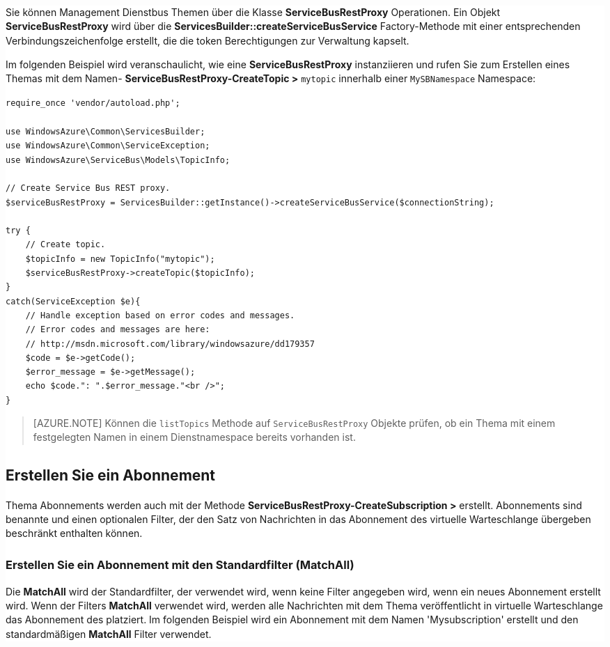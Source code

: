 Sie können Management Dienstbus Themen über die Klasse **ServiceBusRestProxy** Operationen. Ein Objekt **ServiceBusRestProxy** wird über die **ServicesBuilder::createServiceBusService** Factory-Methode mit einer entsprechenden Verbindungszeichenfolge erstellt, die die token Berechtigungen zur Verwaltung kapselt.

Im folgenden Beispiel wird veranschaulicht, wie eine **ServiceBusRestProxy** instanziieren und rufen Sie zum Erstellen eines Themas mit dem Namen- **ServiceBusRestProxy-CreateTopic >** `mytopic` innerhalb einer `MySBNamespace` Namespace:

```
require_once 'vendor/autoload.php';

use WindowsAzure\Common\ServicesBuilder;
use WindowsAzure\Common\ServiceException;
use WindowsAzure\ServiceBus\Models\TopicInfo;
    
// Create Service Bus REST proxy.
$serviceBusRestProxy = ServicesBuilder::getInstance()->createServiceBusService($connectionString);
    
try {       
    // Create topic.
    $topicInfo = new TopicInfo("mytopic");
    $serviceBusRestProxy->createTopic($topicInfo);
}
catch(ServiceException $e){
    // Handle exception based on error codes and messages.
    // Error codes and messages are here: 
    // http://msdn.microsoft.com/library/windowsazure/dd179357
    $code = $e->getCode();
    $error_message = $e->getMessage();
    echo $code.": ".$error_message."<br />";
}
```

> [AZURE.NOTE] Können die `listTopics` Methode auf `ServiceBusRestProxy` Objekte prüfen, ob ein Thema mit einem festgelegten Namen in einem Dienstnamespace bereits vorhanden ist.

## <a name="create-a-subscription"></a>Erstellen Sie ein Abonnement

Thema Abonnements werden auch mit der Methode **ServiceBusRestProxy-CreateSubscription >** erstellt. Abonnements sind benannte und einen optionalen Filter, der den Satz von Nachrichten in das Abonnement des virtuelle Warteschlange übergeben beschränkt enthalten können.

### <a name="create-a-subscription-with-the-default-matchall-filter"></a>Erstellen Sie ein Abonnement mit den Standardfilter (MatchAll)

Die **MatchAll** wird der Standardfilter, der verwendet wird, wenn keine Filter angegeben wird, wenn ein neues Abonnement erstellt wird. Wenn der Filters **MatchAll** verwendet wird, werden alle Nachrichten mit dem Thema veröffentlicht in virtuelle Warteschlange das Abonnement des platziert. Im folgenden Beispiel wird ein Abonnement mit dem Namen 'Mysubscription' erstellt und den standardmäßigen **MatchAll** Filter verwendet.


[Warteschlangen, Themen und Abonnements]: service-bus-queues-topics-subscriptions.md
[sqlfilter]: http://msdn.microsoft.com/library/azure/microsoft.servicebus.messaging.sqlfilter.sqlexpression.aspx
[require-once]: http://php.net/require_once
[Dienstbus von Kontingenten]: service-bus-quotas.md